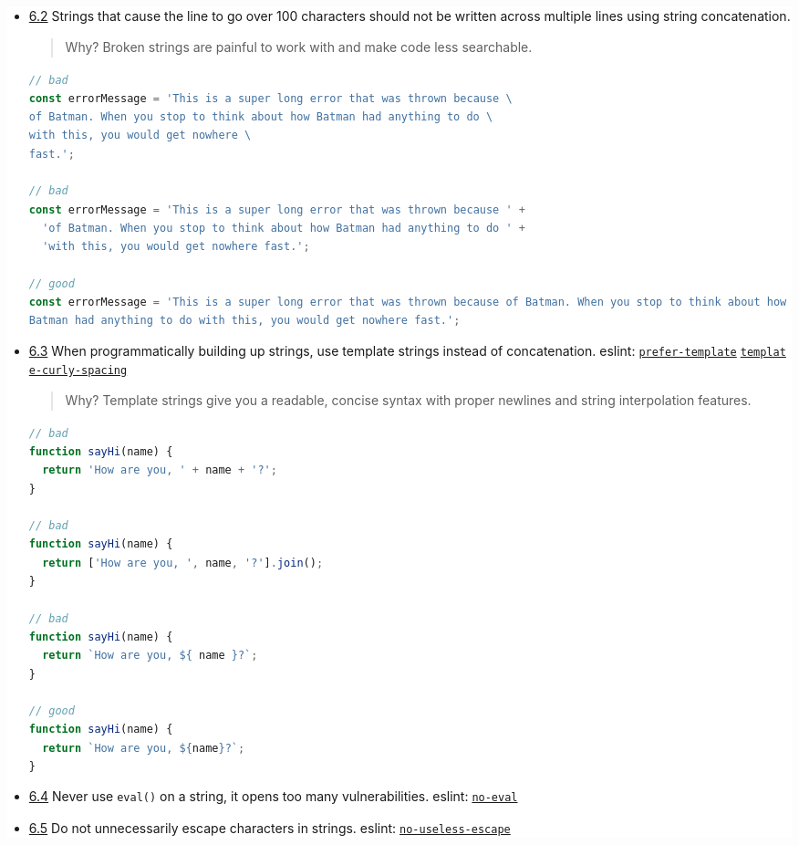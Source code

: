   <a name="strings--line-length"></a><a name="6.2"></a>
- [6.2](#strings--line-length) Strings that cause the line to go over 100 characters should not be written across multiple lines using string concatenation.

  > Why? Broken strings are painful to work with and make code less searchable.

  ```javascript
  // bad
  const errorMessage = 'This is a super long error that was thrown because \
  of Batman. When you stop to think about how Batman had anything to do \
  with this, you would get nowhere \
  fast.';
  
  // bad
  const errorMessage = 'This is a super long error that was thrown because ' +
    'of Batman. When you stop to think about how Batman had anything to do ' +
    'with this, you would get nowhere fast.';
  
  // good
  const errorMessage = 'This is a super long error that was thrown because of Batman. When you stop to think about how Batman had anything to do with this, you would get nowhere fast.';
  ```

  <a name="es6-template-literals"></a><a name="6.4"></a>
- [6.3](#es6-template-literals) When programmatically building up strings, use template strings instead of concatenation. eslint: [`prefer-template`](https://eslint.org/docs/rules/prefer-template.html) [`template-curly-spacing`](https://eslint.org/docs/rules/template-curly-spacing)

  > Why? Template strings give you a readable, concise syntax with proper newlines and string interpolation features.

  ```javascript
  // bad
  function sayHi(name) {
    return 'How are you, ' + name + '?';
  }
  
  // bad
  function sayHi(name) {
    return ['How are you, ', name, '?'].join();
  }
  
  // bad
  function sayHi(name) {
    return `How are you, ${ name }?`;
  }
  
  // good
  function sayHi(name) {
    return `How are you, ${name}?`;
  }
  ```

  <a name="strings--eval"></a><a name="6.5"></a>
- [6.4](#strings--eval) Never use `eval()` on a string, it opens too many vulnerabilities. eslint: [`no-eval`](https://eslint.org/docs/rules/no-eval)<a name="strings--escaping"></a>
- [6.5](#strings--escaping) Do not unnecessarily escape characters in strings. eslint: [`no-useless-escape`](https://eslint.org/docs/rules/no-useless-escape)
